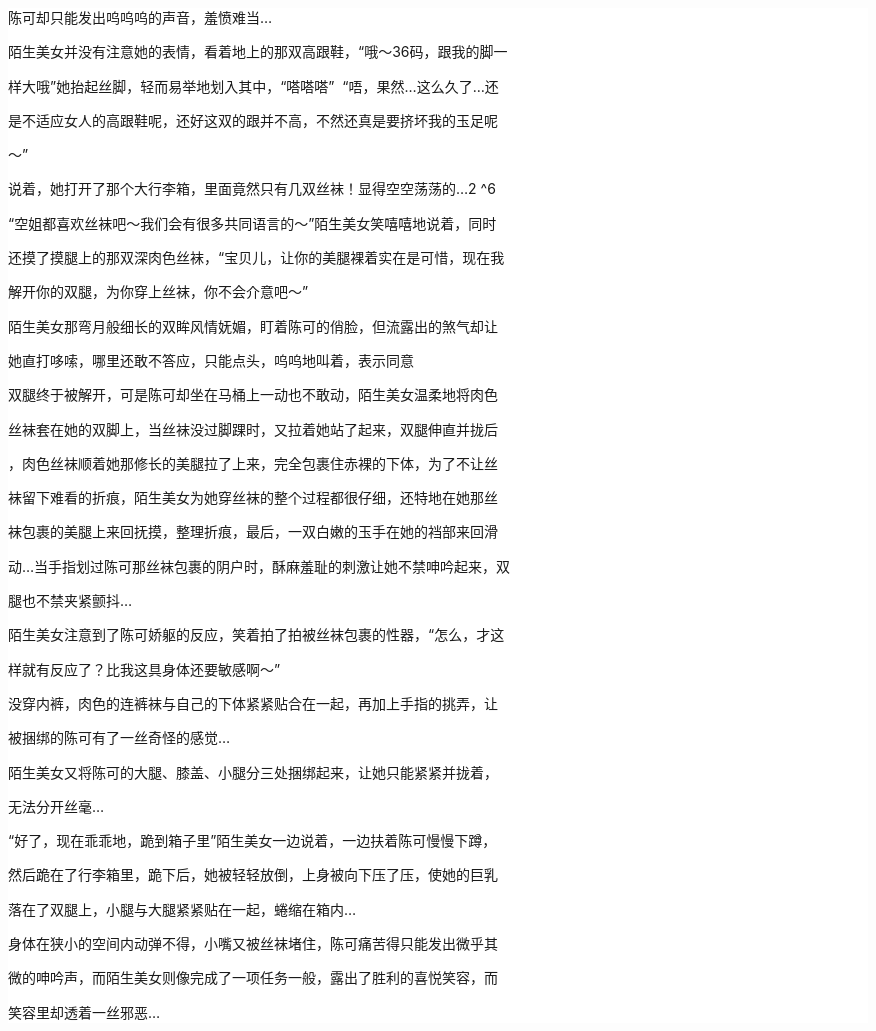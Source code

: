 陈可却只能发出呜呜呜的声音，羞愤难当…

陌生美女并没有注意她的表情，看着地上的那双高跟鞋，“哦～36码，跟我的脚一

样大哦”她抬起丝脚，轻而易举地划入其中，“嗒嗒嗒”  “唔，果然…这么久了…还

是不适应女人的高跟鞋呢，还好这双的跟并不高，不然还真是要挤坏我的玉足呢

～”



说着，她打开了那个大行李箱，里面竟然只有几双丝袜！显得空空荡荡的…2 ^6



“空姐都喜欢丝袜吧～我们会有很多共同语言的～”陌生美女笑嘻嘻地说着，同时

还摸了摸腿上的那双深肉色丝袜，“宝贝儿，让你的美腿裸着实在是可惜，现在我

解开你的双腿，为你穿上丝袜，你不会介意吧～”



陌生美女那弯月般细长的双眸风情妩媚，盯着陈可的俏脸，但流露出的煞气却让

她直打哆嗦，哪里还敢不答应，只能点头，呜呜地叫着，表示同意

双腿终于被解开，可是陈可却坐在马桶上一动也不敢动，陌生美女温柔地将肉色

丝袜套在她的双脚上，当丝袜没过脚踝时，又拉着她站了起来，双腿伸直并拢后

，肉色丝袜顺着她那修长的美腿拉了上来，完全包裹住赤裸的下体，为了不让丝

袜留下难看的折痕，陌生美女为她穿丝袜的整个过程都很仔细，还特地在她那丝

袜包裹的美腿上来回抚摸，整理折痕，最后，一双白嫩的玉手在她的裆部来回滑

动…当手指划过陈可那丝袜包裹的阴户时，酥麻羞耻的刺激让她不禁呻吟起来，双

腿也不禁夹紧颤抖…

陌生美女注意到了陈可娇躯的反应，笑着拍了拍被丝袜包裹的性器，“怎么，才这

样就有反应了？比我这具身体还要敏感啊～”



没穿内裤，肉色的连裤袜与自己的下体紧紧贴合在一起，再加上手指的挑弄，让

被捆绑的陈可有了一丝奇怪的感觉…

陌生美女又将陈可的大腿、膝盖、小腿分三处捆绑起来，让她只能紧紧并拢着，

无法分开丝毫…

“好了，现在乖乖地，跪到箱子里”陌生美女一边说着，一边扶着陈可慢慢下蹲，

然后跪在了行李箱里，跪下后，她被轻轻放倒，上身被向下压了压，使她的巨乳

落在了双腿上，小腿与大腿紧紧贴在一起，蜷缩在箱内…



身体在狭小的空间内动弹不得，小嘴又被丝袜堵住，陈可痛苦得只能发出微乎其

微的呻吟声，而陌生美女则像完成了一项任务一般，露出了胜利的喜悦笑容，而

笑容里却透着一丝邪恶…
